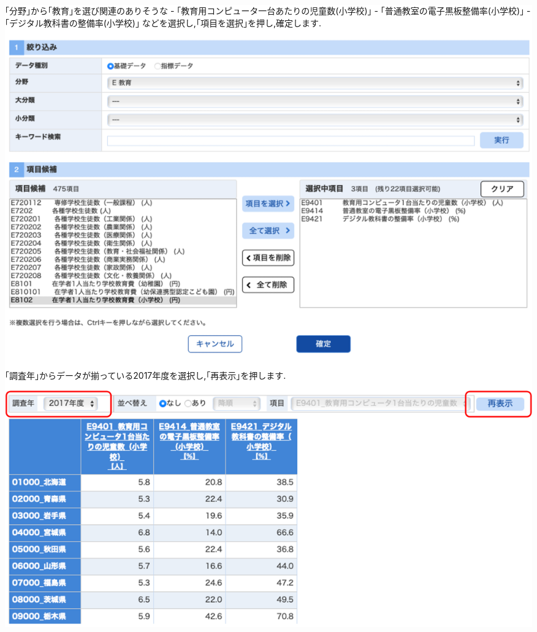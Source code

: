 ｢分野｣から｢教育｣を選び関連のありそうな
    - ｢教育用コンピュータ一台あたりの児童数(小学校)｣
    - ｢普通教室の電子黒板整備率(小学校)｣
    - ｢デジタル教科書の整備率(小学校)｣
などを選択し,｢項目を選択｣を押し,確定します.

![教育関連データの選択](/images/regression6.png)

｢調査年｣からデータが揃っている2017年度を選択し,｢再表示｣を押します.

![調査年の選択](/images/regression7.png)
